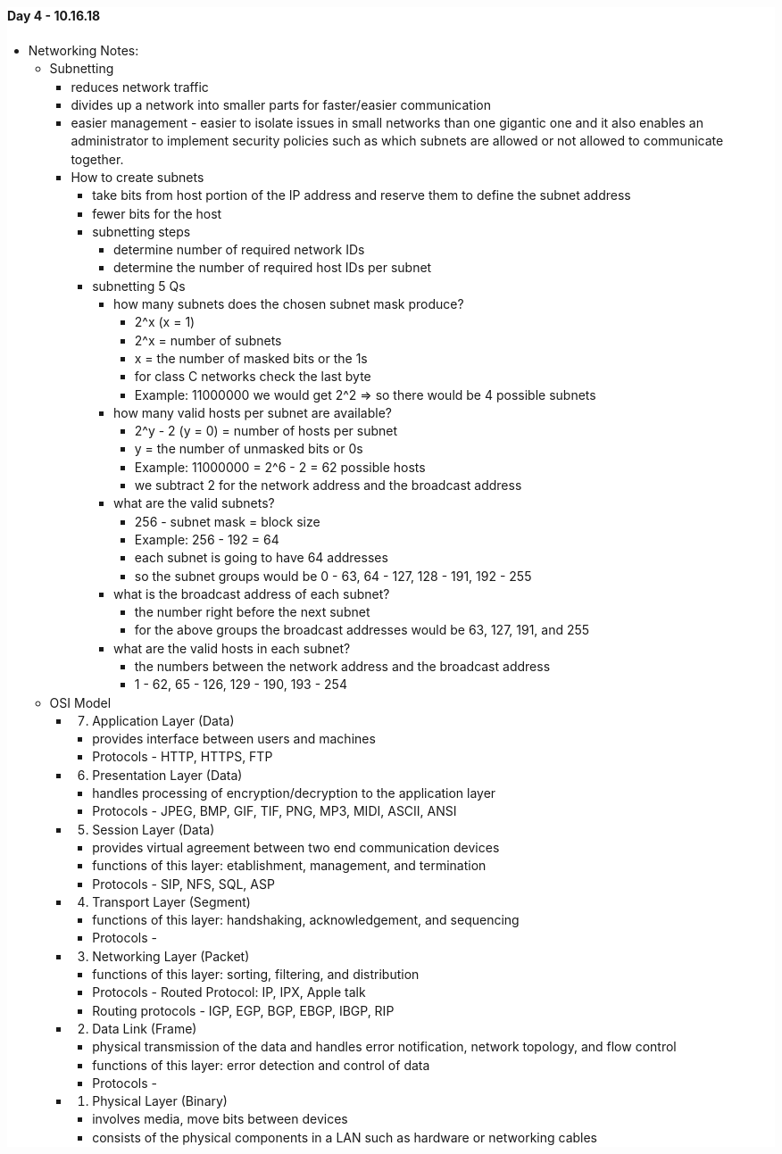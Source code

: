 #### **Day 4 - 10.16.18**

* Networking Notes:
    * Subnetting
        * reduces network traffic
        * divides up a network into smaller parts for faster/easier communication
        * easier management - easier to isolate issues in small networks than one gigantic one and it also enables an administrator to implement security policies such as which subnets are allowed or not allowed to communicate together.
        * How to create subnets
            * take bits from host portion of the IP address and reserve them to define the subnet address
            * fewer bits for the host
            * subnetting steps
                * determine number of required network IDs
                * determine the number of required host IDs per subnet
            * subnetting 5 Qs
                * how many subnets does the chosen subnet mask produce?
                    * 2^x (x = 1)
                    * 2^x = number of subnets
                    * x = the number of masked bits or the 1s
                    * for class C networks check the last byte
                    * Example: 11000000 we would get 2^2 => so there would be 4 possible subnets
                * how many valid hosts per subnet are available?
                    * 2^y - 2 (y = 0) = number of hosts per subnet
                    * y = the number of unmasked bits or 0s
                    * Example: 11000000 = 2^6 - 2 = 62 possible hosts
                    * we subtract 2 for the network address and the broadcast address
                * what are the valid subnets?
                    * 256 - subnet mask = block size
                    * Example: 256 - 192 = 64
                    * each subnet is going to have 64 addresses
                    * so the subnet groups would be 0 - 63, 64 - 127, 128 - 191, 192 - 255
                * what is the broadcast address of each subnet?
                    * the number right before the next subnet
                    * for the above groups the broadcast addresses would be 63, 127, 191, and 255
                * what are the valid hosts in each subnet?
                    * the numbers between the network address and the broadcast address
                    * 1 - 62, 65 - 126, 129 - 190, 193 - 254
    * OSI Model
        * 7) Application Layer (Data) 
            * provides interface between users and machines
            * Protocols - HTTP, HTTPS, FTP
        * 6) Presentation Layer (Data)
            * handles processing of encryption/decryption to the application layer
            *   Protocols - JPEG, BMP, GIF, TIF, PNG, MP3, MIDI, ASCII, ANSI
        * 5) Session Layer (Data)
            * provides virtual agreement between two end communication devices
            * functions of this layer: etablishment, management, and termination
            * Protocols - SIP, NFS, SQL, ASP
        * 4) Transport Layer (Segment)
            * functions of this layer: handshaking, acknowledgement, and sequencing
            * Protocols -
        * 3) Networking Layer (Packet)
            * functions of this layer: sorting, filtering, and distribution
            * Protocols - Routed Protocol: IP, IPX, Apple talk
            * Routing protocols - IGP, EGP, BGP, EBGP, IBGP, RIP
        * 2) Data Link (Frame)
            * physical transmission of the data and handles error notification, network topology, and flow control
            * functions of this layer: error detection and control of data
            * Protocols - 
        * 1) Physical Layer (Binary)
            * involves media, move bits between devices
            * consists of the physical components in a LAN such as hardware or networking cables